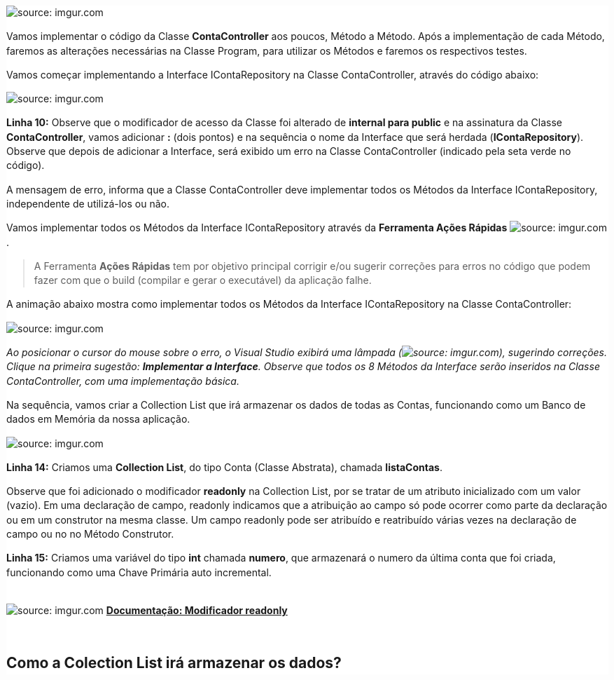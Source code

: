 <div align="left"><img src="https://i.imgur.com/MoKbLIu.png" title="source: imgur.com" /></div>

Vamos implementar o código da Classe **ContaController** aos poucos, Método a Método. Após a implementação de cada Método, faremos as alterações necessárias na Classe Program, para utilizar os Métodos e faremos os respectivos testes.

Vamos começar implementando a Interface IContaRepository na Classe ContaController, através do código abaixo:

 <div align="left"><img src="https://i.imgur.com/PCWVHXa.png" title="source: imgur.com" /></div>

**Linha 10:** Observe que o modificador de acesso da Classe foi alterado de **internal para public** e na assinatura da Classe **ContaController**, vamos adicionar **:** (dois pontos) e na sequência o nome da Interface que será herdada (**IContaRepository**). Observe que depois de adicionar a Interface, será exibido um erro na Classe ContaController (indicado pela seta verde no código). 

A mensagem de erro, informa que a Classe ContaController deve implementar todos os Métodos da Interface IContaRepository, independente de utilizá-los ou não. 

Vamos implementar todos os Métodos da Interface IContaRepository através da **Ferramenta Ações Rápidas** <img src="https://i.imgur.com/SP8c0Am.png" title="source: imgur.com" width="3%"/>. 

> A Ferramenta **Ações Rápidas** tem por objetivo principal corrigir e/ou sugerir correções para erros no código que podem fazer com que o build (compilar e gerar o executável) da aplicação falhe.

A animação abaixo mostra como implementar todos os Métodos da Interface IContaRepository na Classe ContaController:

 <div align="left"><img src="https://i.imgur.com/Gm35XLj.gif" title="source: imgur.com" /></div>

*Ao posicionar o cursor do mouse sobre o erro, o Visual Studio exibirá uma lâmpada (<img src="https://i.imgur.com/SP8c0Am.png" title="source: imgur.com" width="3%"/>), sugerindo correções. Clique na primeira sugestão: **Implementar a Interface**. Observe que todos os 8 Métodos da Interface serão inseridos na Classe ContaController, com uma implementação básica.*

Na sequência, vamos criar a Collection List que irá armazenar os dados de todas as Contas, funcionando como um Banco de dados em Memória da nossa aplicação.

 <div align="left"><img src="https://i.imgur.com/gBeu866.png" title="source: imgur.com" /></div>

**Linha 14:** Criamos uma **Collection List**, do tipo Conta (Classe Abstrata), chamada **listaContas**. 

Observe que foi adicionado o modificador **readonly** na Collection List, por se tratar de um atributo inicializado com um valor (vazio). Em uma declaração de campo, readonly indicamos que a atribuição ao campo só pode ocorrer como parte da declaração ou em um construtor na mesma classe. Um campo readonly pode ser atribuído e reatribuído várias vezes na declaração de campo ou no no Método Construtor.

**Linha 15:** Criamos uma variável do tipo **int** chamada **numero**, que armazenará o numero da última conta que foi criada, funcionando como uma Chave Primária auto incremental. 

<br />

<div align="left"><img src="https://i.imgur.com/DNV9Rxu.png" title="source: imgur.com" width="30px"/> <a href="https://learn.microsoft.com/pt-br/dotnet/csharp/language-reference/keywords/readonly" target="_blank"><b>Documentação: Modificador readonly</b></a></div>

<br />

<h2>Como a Colection List irá armazenar os dados?</h2>
